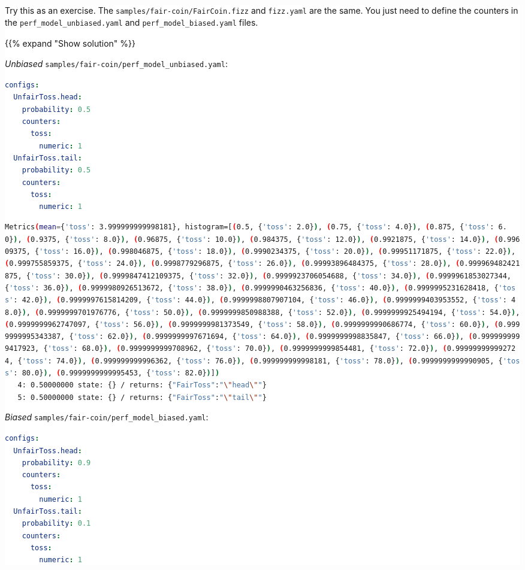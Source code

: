 Try this as an exercise. The `samples/fair-coin/FairCoin.fizz` and `fizz.yaml` are the same.
You just need to define the counters in the `perf_model_unbiased.yaml` and `perf_model_biased.yaml` files.

{{% expand "Show solution" %}}

*Unbiased*
`samples/fair-coin/perf_model_unbiased.yaml`:
```yaml
configs:
  UnfairToss.head:
    probability: 0.5
    counters:
      toss:
        numeric: 1
  UnfairToss.tail:
    probability: 0.5
    counters:
      toss:
        numeric: 1
```
```bash
Metrics(mean={'toss': 3.999999999998181}, histogram=[(0.5, {'toss': 2.0}), (0.75, {'toss': 4.0}), (0.875, {'toss': 6.0}), (0.9375, {'toss': 8.0}), (0.96875, {'toss': 10.0}), (0.984375, {'toss': 12.0}), (0.9921875, {'toss': 14.0}), (0.99609375, {'toss': 16.0}), (0.998046875, {'toss': 18.0}), (0.9990234375, {'toss': 20.0}), (0.99951171875, {'toss': 22.0}), (0.999755859375, {'toss': 24.0}), (0.9998779296875, {'toss': 26.0}), (0.99993896484375, {'toss': 28.0}), (0.999969482421875, {'toss': 30.0}), (0.9999847412109375, {'toss': 32.0}), (0.9999923706054688, {'toss': 34.0}), (0.9999961853027344, {'toss': 36.0}), (0.9999980926513672, {'toss': 38.0}), (0.9999990463256836, {'toss': 40.0}), (0.9999995231628418, {'toss': 42.0}), (0.9999997615814209, {'toss': 44.0}), (0.9999998807907104, {'toss': 46.0}), (0.9999999403953552, {'toss': 48.0}), (0.9999999701976776, {'toss': 50.0}), (0.9999999850988388, {'toss': 52.0}), (0.9999999925494194, {'toss': 54.0}), (0.9999999962747097, {'toss': 56.0}), (0.9999999981373549, {'toss': 58.0}), (0.9999999990686774, {'toss': 60.0}), (0.9999999995343387, {'toss': 62.0}), (0.9999999997671694, {'toss': 64.0}), (0.9999999998835847, {'toss': 66.0}), (0.9999999999417923, {'toss': 68.0}), (0.9999999999708962, {'toss': 70.0}), (0.9999999999854481, {'toss': 72.0}), (0.999999999992724, {'toss': 74.0}), (0.999999999996362, {'toss': 76.0}), (0.999999999998181, {'toss': 78.0}), (0.9999999999990905, {'toss': 80.0}), (0.9999999999995453, {'toss': 82.0})])
   4: 0.50000000 state: {} / returns: {"FairToss":"\"head\""}
   5: 0.50000000 state: {} / returns: {"FairToss":"\"tail\""}
```

*Biased*
`samples/fair-coin/perf_model_biased.yaml`:
```yaml
configs:
  UnfairToss.head:
    probability: 0.9
    counters:
      toss:
        numeric: 1
  UnfairToss.tail:
    probability: 0.1
    counters:
      toss:
        numeric: 1
```
